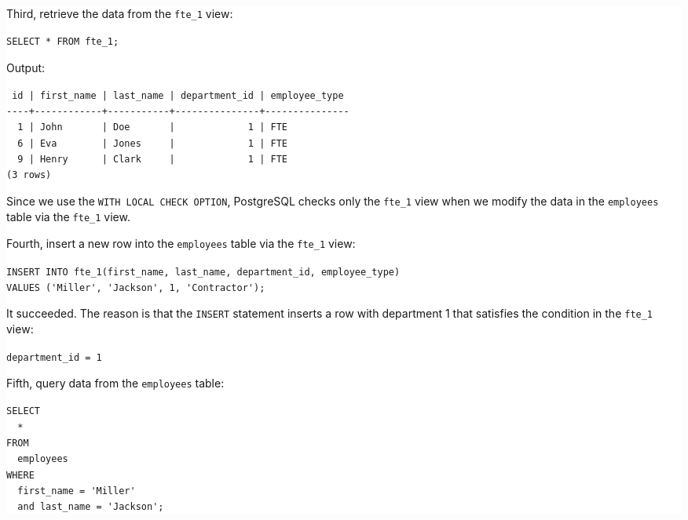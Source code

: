 

Third, retrieve the data from the `fte_1` view:



```
SELECT * FROM fte_1;
```



Output:



```
 id | first_name | last_name | department_id | employee_type
----+------------+-----------+---------------+---------------
  1 | John       | Doe       |             1 | FTE
  6 | Eva        | Jones     |             1 | FTE
  9 | Henry      | Clark     |             1 | FTE
(3 rows)
```



Since we use the `WITH LOCAL CHECK OPTION`, PostgreSQL checks only the `fte_1` view when we modify the data in the `employees` table via the `fte_1` view.



Fourth, insert a new row into the `employees` table via the `fte_1` view:



```
INSERT INTO fte_1(first_name, last_name, department_id, employee_type)
VALUES ('Miller', 'Jackson', 1, 'Contractor');
```



It succeeded. The reason is that the `INSERT` statement inserts a row with department 1 that satisfies the condition in the `fte_1` view:



```
department_id = 1
```



Fifth, query data from the `employees` table:



```
SELECT
  *
FROM
  employees
WHERE
  first_name = 'Miller'
  and last_name = 'Jackson';
```
